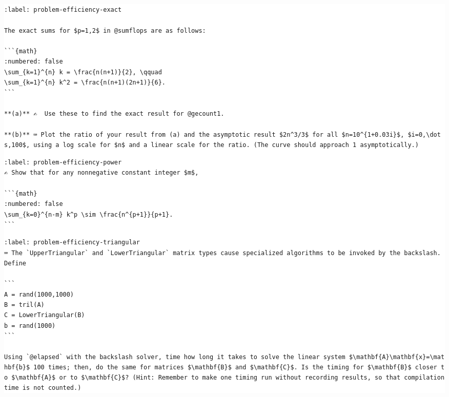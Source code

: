 ``````{exercise}
:label: problem-efficiency-exact

The exact sums for $p=1,2$ in @sumflops are as follows:

```{math}
:numbered: false
\sum_{k=1}^{n} k = \frac{n(n+1)}{2}, \qquad 
\sum_{k=1}^{n} k^2 = \frac{n(n+1)(2n+1)}{6}.
```

**(a)** ✍  Use these to find the exact result for @gecount1.

**(b)** ⌨ Plot the ratio of your result from (a) and the asymptotic result $2n^3/3$ for all $n=10^{1+0.03i}$, $i=0,\dots,100$, using a log scale for $n$ and a linear scale for the ratio. (The curve should approach 1 asymptotically.)
``````

``````{exercise}
:label: problem-efficiency-power
✍ Show that for any nonnegative constant integer $m$,

```{math}
:numbered: false
\sum_{k=0}^{n-m} k^p \sim \frac{n^{p+1}}{p+1}.
```
``````



``````{exercise}
:label: problem-efficiency-triangular
⌨ The `UpperTriangular` and `LowerTriangular` matrix types cause specialized algorithms to be invoked by the backslash. Define

```
A = rand(1000,1000)
B = tril(A)
C = LowerTriangular(B)
b = rand(1000)
```

Using `@elapsed` with the backslash solver, time how long it takes to solve the linear system $\mathbf{A}\mathbf{x}=\mathbf{b}$ 100 times; then, do the same for matrices $\mathbf{B}$ and $\mathbf{C}$. Is the timing for $\mathbf{B}$ closer to $\mathbf{A}$ or to $\mathbf{C}$? (Hint: Remember to make one timing run without recording results, so that compilation time is not counted.) 
``````

